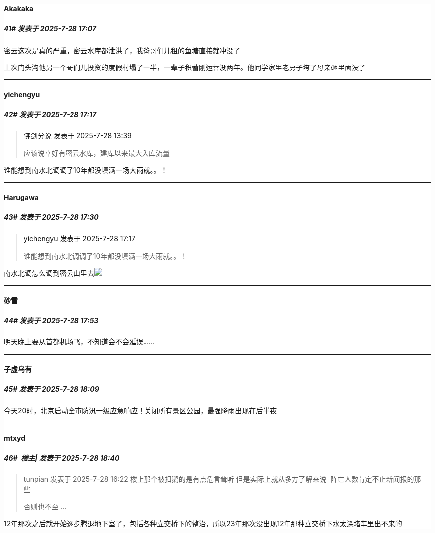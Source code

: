 ####  Akakaka  
##### 41#       发表于 2025-7-28 17:07

密云这次是真的严重，密云水库都泄洪了，我爸哥们儿租的鱼塘直接就冲没了

上次门头沟他另一个哥们儿投资的度假村塌了一半，一辈子积蓄刚运营没两年。他同学家里老房子垮了母亲砸里面没了


*****

####  yichengyu  
##### 42#       发表于 2025-7-28 17:17

<blockquote><a href="httphttps://stage1st.com/2b/forum.php?mod=redirect&amp;goto=findpost&amp;pid=68171964&amp;ptid=2257635" target="_blank">佛剑分说 发表于 2025-7-28 13:39</a>

应该说幸好有密云水库，建库以来最大入库流量</blockquote>
谁能想到南水北调调了10年都没填满一场大雨就。。！


*****

####  Harugawa  
##### 43#       发表于 2025-7-28 17:30

<blockquote><a href="httphttps://stage1st.com/2b/forum.php?mod=redirect&amp;goto=findpost&amp;pid=68173516&amp;ptid=2257635" target="_blank">yichengyu 发表于 2025-7-28 17:17</a>

谁能想到南水北调调了10年都没填满一场大雨就。。！</blockquote>
南水北调怎么调到密云山里去<img src="https://static.stage1st.com/image/smiley/face2017/003.png" referrerpolicy="no-referrer">


*****

####  砂雪  
##### 44#       发表于 2025-7-28 17:53

明天晚上要从首都机场飞，不知道会不会延误……


*****

####  子虚乌有  
##### 45#       发表于 2025-7-28 18:09

今天20时，北京启动全市防汛一级应急响应！关闭所有景区公园，最强降雨出现在后半夜


*****

####  mtxyd  
##### 46#         楼主| 发表于 2025-7-28 18:40

<blockquote>tunpian 发表于 2025-7-28 16:22
楼上那个被扣鹅的是有点危言耸听 但是实际上就从多方了解来说  阵亡人数肯定不止新闻报的那些  

否则也不至 ...</blockquote>
12年那次之后就开始逐步腾退地下室了，包括各种立交桥下的整治，所以23年那次没出现12年那种立交桥下水太深堵车里出不来的
